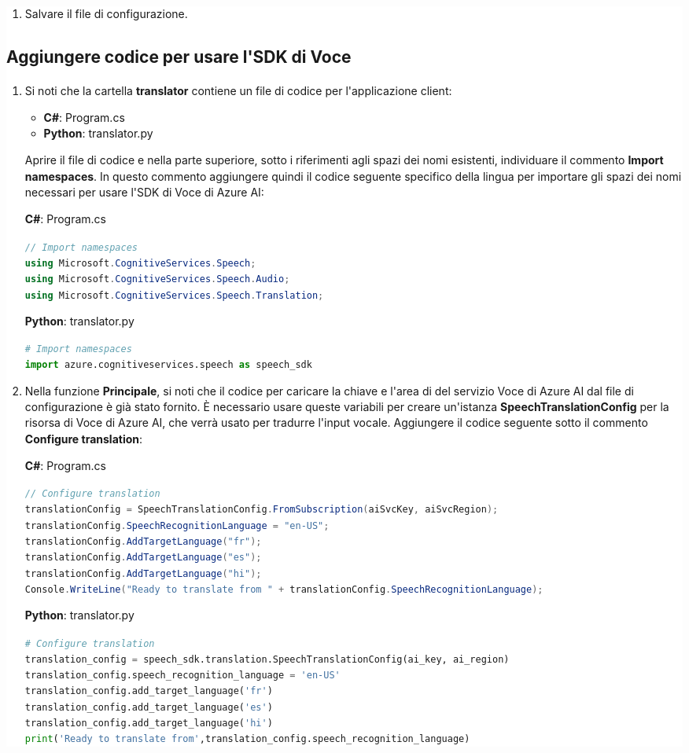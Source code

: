 1. Salvare il file di configurazione.

## Aggiungere codice per usare l'SDK di Voce

1. Si noti che la cartella **translator** contiene un file di codice per l'applicazione client:

    - **C#**: Program.cs
    - **Python**: translator.py

    Aprire il file di codice e nella parte superiore, sotto i riferimenti agli spazi dei nomi esistenti, individuare il commento **Import namespaces**. In questo commento aggiungere quindi il codice seguente specifico della lingua per importare gli spazi dei nomi necessari per usare l'SDK di Voce di Azure AI:

    **C#**: Program.cs

    ```csharp
    // Import namespaces
    using Microsoft.CognitiveServices.Speech;
    using Microsoft.CognitiveServices.Speech.Audio;
    using Microsoft.CognitiveServices.Speech.Translation;
    ```

    **Python**: translator.py

    ```python
    # Import namespaces
    import azure.cognitiveservices.speech as speech_sdk
    ```

1. Nella funzione **Principale**, si noti che il codice per caricare la chiave e l'area di del servizio Voce di Azure AI dal file di configurazione è già stato fornito. È necessario usare queste variabili per creare un'istanza **SpeechTranslationConfig** per la risorsa di Voce di Azure AI, che verrà usato per tradurre l'input vocale. Aggiungere il codice seguente sotto il commento **Configure translation**:

    **C#**: Program.cs

    ```csharp
    // Configure translation
    translationConfig = SpeechTranslationConfig.FromSubscription(aiSvcKey, aiSvcRegion);
    translationConfig.SpeechRecognitionLanguage = "en-US";
    translationConfig.AddTargetLanguage("fr");
    translationConfig.AddTargetLanguage("es");
    translationConfig.AddTargetLanguage("hi");
    Console.WriteLine("Ready to translate from " + translationConfig.SpeechRecognitionLanguage);
    ```

    **Python**: translator.py

    ```python
    # Configure translation
    translation_config = speech_sdk.translation.SpeechTranslationConfig(ai_key, ai_region)
    translation_config.speech_recognition_language = 'en-US'
    translation_config.add_target_language('fr')
    translation_config.add_target_language('es')
    translation_config.add_target_language('hi')
    print('Ready to translate from',translation_config.speech_recognition_language)
    ```

